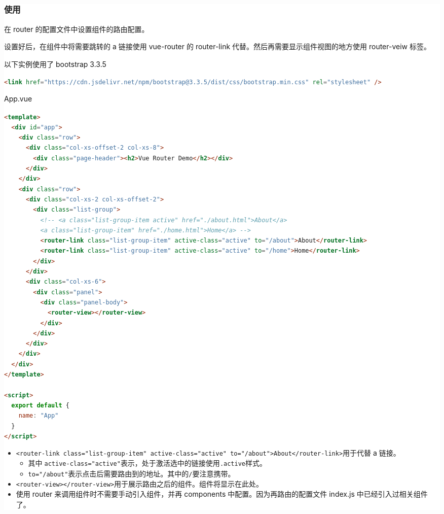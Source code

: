 ### 使用

在 router 的配置文件中设置组件的路由配置。

设置好后，在组件中将需要跳转的 a 链接使用 vue-router 的 router-link 代替。然后再需要显示组件视图的地方使用 router-veiw 标签。

以下实例使用了 bootstrap 3.3.5

```html
<link href="https://cdn.jsdelivr.net/npm/bootstrap@3.3.5/dist/css/bootstrap.min.css" rel="stylesheet" />
```

App.vue

```html
<template>
  <div id="app">
    <div class="row">
      <div class="col-xs-offset-2 col-xs-8">
        <div class="page-header"><h2>Vue Router Demo</h2></div>
      </div>
    </div>
    <div class="row">
      <div class="col-xs-2 col-xs-offset-2">
        <div class="list-group">
          <!-- <a class="list-group-item active" href="./about.html">About</a>
          <a class="list-group-item" href="./home.html">Home</a> -->
          <router-link class="list-group-item" active-class="active" to="/about">About</router-link>
          <router-link class="list-group-item" active-class="active" to="/home">Home</router-link>
        </div>
      </div>
      <div class="col-xs-6">
        <div class="panel">
          <div class="panel-body">
            <router-view></router-view>
          </div>
        </div>
      </div>
    </div>
  </div>
</template>

<script>
  export default {
    name: "App"
  }
</script>
```

- `<router-link class="list-group-item" active-class="active" to="/about">About</router-link>`用于代替 a 链接。
  - 其中 `active-class="active"`表示，处于激活选中的链接使用`.active`样式。
  - `to="/about"`表示点击后需要路由到的地址。其中的`/`要注意携带。
- `<router-view></router-view>`用于展示路由之后的组件。组件将显示在此处。
- 使用 router 来调用组件时不需要手动引入组件，并再 components 中配置。因为再路由的配置文件 index.js 中已经引入过相关组件了。

